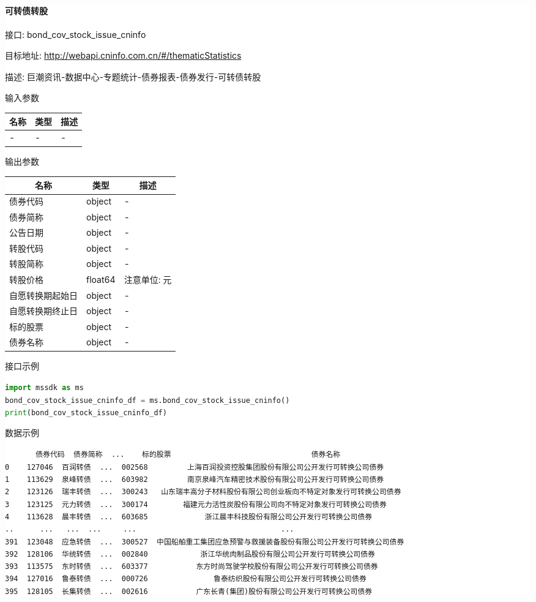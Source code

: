 #### 可转债转股

接口: bond_cov_stock_issue_cninfo

目标地址: http://webapi.cninfo.com.cn/#/thematicStatistics

描述: 巨潮资讯-数据中心-专题统计-债券报表-债券发行-可转债转股

输入参数

| 名称   | 类型 |  描述       |
| -------- | ---- |  --- |
| - | -  |  -|

输出参数

| 名称          | 类型 |  描述           |
| --------------- | ----- |  ---------------- |
| 债券代码      | object   |  -  |
| 债券简称      | object   |  -   |
| 公告日期      | object   |  -   |
| 转股代码      | object   |  -   |
| 转股简称      | object   |  -   |
| 转股价格      | float64   |  注意单位: 元   |
| 自愿转换期起始日      | object   |  -   |
| 自愿转换期终止日      | object   |  -   |
| 标的股票      | object   |  -   |
| 债券名称      | object   |  -   |

接口示例

```python
import mssdk as ms
bond_cov_stock_issue_cninfo_df = ms.bond_cov_stock_issue_cninfo()
print(bond_cov_stock_issue_cninfo_df)
```

数据示例

```
       债券代码  债券简称  ...    标的股票                                债券名称
0    127046  百润转债  ...  002568         上海百润投资控股集团股份有限公司公开发行可转换公司债券
1    113629  泉峰转债  ...  603982         南京泉峰汽车精密技术股份有限公司公开发行可转换公司债券
2    123126  瑞丰转债  ...  300243   山东瑞丰高分子材料股份有限公司创业板向不特定对象发行可转换公司债券
3    123125  元力转债  ...  300174        福建元力活性炭股份有限公司向不特定对象发行可转换公司债券
4    113628  晨丰转债  ...  603685             浙江晨丰科技股份有限公司公开发行可转换公司债券
..      ...   ...  ...     ...                                 ...
391  123048  应急转债  ...  300527  中国船舶重工集团应急预警与救援装备股份有限公司公开发行可转换公司债券
392  128106  华统转债  ...  002840            浙江华统肉制品股份有限公司公开发行可转换公司债券
393  113575  东时转债  ...  603377           东方时尚驾驶学校股份有限公司公开发行可转换公司债券
394  127016  鲁泰转债  ...  000726               鲁泰纺织股份有限公司公开发行可转换公司债券
395  128105  长集转债  ...  002616           广东长青(集团)股份有限公司公开发行可转换公司债券
```
